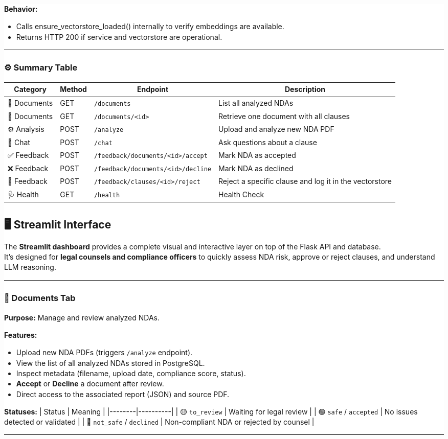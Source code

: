 **Behavior:**

* Calls ensure_vectorstore_loaded() internally to verify embeddings are available.
* Returns HTTP 200 if service and vectorstore are operational.

---

### ⚙️ Summary Table

| Category      | 	Method | 	Endpoint                          | 	Description                                           |
|---------------|---------|------------------------------------|--------------------------------------------------------|
| 📄 Documents	 | GET	    | `/documents`	                      | List all analyzed NDAs                                 |
| 📄 Documents	 | GET	    | `/documents/<id>`                  | 	Retrieve one document with all clauses                |
| ⚙️ Analysis	  | POST	   | `/analyze`                         | 	Upload and analyze new NDA PDF                        |
| 💬 Chat	      | POST	   | `/chat	`                           | Ask questions about a clause                           |
| ✅ Feedback	   | POST	   | `/feedback/documents/<id>/accept`  | 	Mark NDA as accepted                                  |
| ❌ Feedback    | 	POST	  | `/feedback/documents/<id>/decline` | 	Mark NDA as declined                                  |
| 🚫 Feedback	  | POST    | 	`/feedback/clauses/<id>/reject`	  | Reject a specific clause and log it in the vectorstore |
| 🩺 Health	    | GET     | 	`/health`	                        | Health Check                                           |

## 🖥️ Streamlit Interface

The **Streamlit dashboard** provides a complete visual and interactive layer on top of the Flask API and database.  
It’s designed for **legal counsels and compliance officers** to quickly assess NDA risk, approve or reject clauses, and
understand LLM reasoning.

---

### 📂 Documents Tab

**Purpose:** Manage and review analyzed NDAs.

**Features:**

- Upload new NDA PDFs (triggers `/analyze` endpoint).
- View the list of all analyzed NDAs stored in PostgreSQL.
- Inspect metadata (filename, upload date, compliance score, status).
- **Accept** or **Decline** a document after review.
- Direct access to the associated report (JSON) and source PDF.

**Statuses:**
| Status | Meaning |
|--------|----------|
| 🟡 `to_review` | Waiting for legal review |
| 🟢 `safe` / `accepted` | No issues detected or validated |
| 🔴 `not_safe` / `declined` | Non-compliant NDA or rejected by counsel |

---